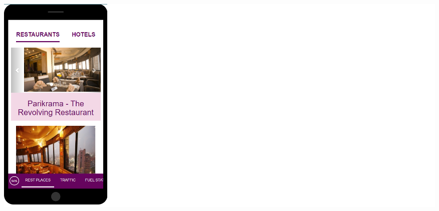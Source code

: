   <img src="https://raw.githubusercontent.com/udaychugh/Travelmate-demo/main/demo/images/9.PNG" height="400px" alt="App Screenshots">